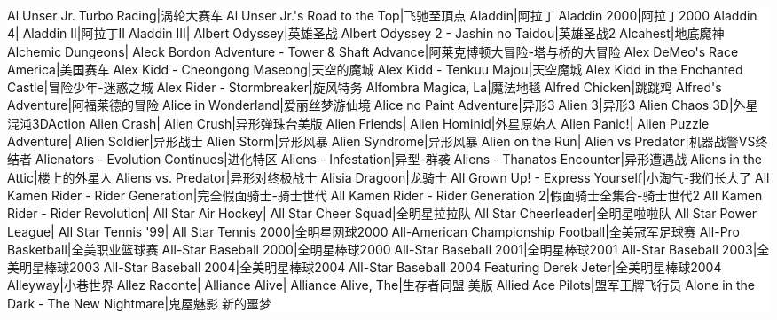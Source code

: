 Al Unser Jr. Turbo Racing|涡轮大赛车
Al Unser Jr.'s Road to the Top|飞驰至頂点
Aladdin|阿拉丁
Aladdin 2000|阿拉丁2000
Aladdin 4|
Aladdin II|阿拉丁II
Aladdin III|
Albert Odyssey|英雄圣战
Albert Odyssey 2 - Jashin no Taidou|英雄圣战2
Alcahest|地底魔神
Alchemic Dungeons|
Aleck Bordon Adventure - Tower & Shaft Advance|阿莱克博顿大冒险-塔与桥的大冒险
Alex DeMeo's Race America|美国赛车
Alex Kidd - Cheongong Maseong|天空的魔城
Alex Kidd - Tenkuu Majou|天空魔城
Alex Kidd in the Enchanted Castle|冒险少年-迷惑之城
Alex Rider - Stormbreaker|旋风特务
Alfombra Magica, La|魔法地毯
Alfred Chicken|跳跳鸡
Alfred's Adventure|阿福莱德的冒险
Alice in Wonderland|爱丽丝梦游仙境
Alice no Paint Adventure|异形3
Alien 3|异形3
Alien Chaos 3D|外星混沌3DAction
Alien Crash|
Alien Crush|异形弹珠台美版
Alien Friends|
Alien Hominid|外星原始人
Alien Panic!|
Alien Puzzle Adventure|
Alien Soldier|异形战士
Alien Storm|异形风暴
Alien Syndrome|异形风暴
Alien on the Run|
Alien vs Predator|机器战警VS终结者
Alienators - Evolution Continues|进化特区
Aliens - Infestation|异型-群袭
Aliens - Thanatos Encounter|异形遭遇战
Aliens in the Attic|楼上的外星人
Aliens vs. Predator|异形对终极战士
Alisia Dragoon|龙骑士
All Grown Up! - Express Yourself|小淘气-我们长大了
All Kamen Rider - Rider Generation|完全假面骑士-骑士世代
All Kamen Rider - Rider Generation 2|假面骑士全集合-骑士世代2
All Kamen Rider - Rider Revolution|
All Star Air Hockey|
All Star Cheer Squad|全明星拉拉队
All Star Cheerleader|全明星啦啦队
All Star Power League|
All Star Tennis '99|
All Star Tennis 2000|全明星网球2000
All-American Championship Football|全美冠军足球赛
All-Pro Basketball|全美职业篮球赛
All-Star Baseball 2000|全明星棒球2000
All-Star Baseball 2001|全明星棒球2001
All-Star Baseball 2003|全美明星棒球2003
All-Star Baseball 2004|全美明星棒球2004
All-Star Baseball 2004 Featuring Derek Jeter|全美明星棒球2004
Alleyway|小巷世界
Allez Raconte|
Alliance Alive|
Alliance Alive, The|生存者同盟 美版
Allied Ace Pilots|盟军王牌飞行员
Alone in the Dark - The New Nightmare|鬼屋魅影 新的噩梦